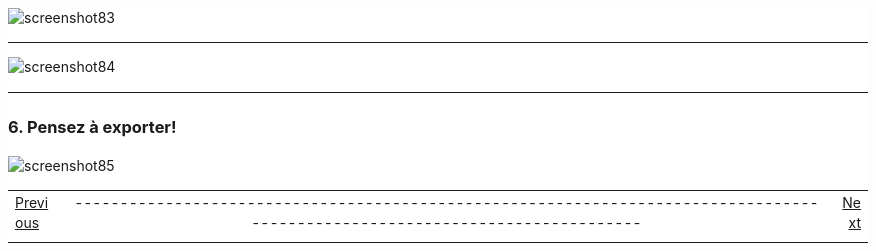 ![screenshot83](IMG/05-debian-install/83.png)  
___  
![screenshot84](IMG/05-debian-install/84.png)  
___  
### 6. Pensez à exporter!  
![screenshot85](IMG/05-debian-install/85.png)  

|             |             |               |
| :---        |    :----:   |          ---: |
| [Previous](04-machine-config.md)     |-----------------------------------------------------------------------------------------------------------------------------| [Next](06-debian-config.md)   |
|             |             |               |